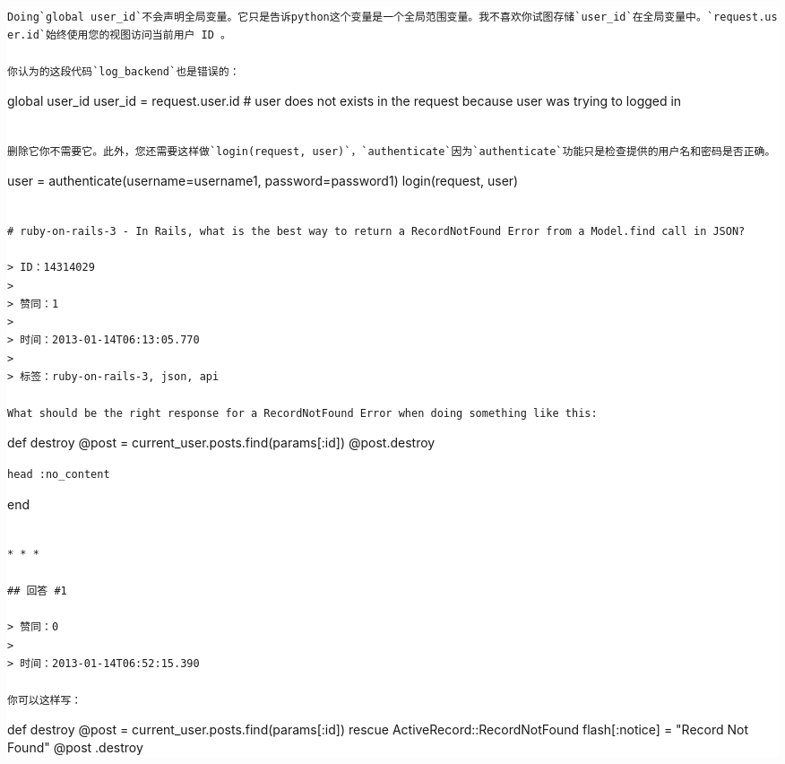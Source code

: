```
Doing`global user_id`不会声明全局变量。它只是告诉python这个变量是一个全局范围变量。我不喜欢你试图存储`user_id`在全局变量中。`request.user.id`始终使用您的视图访问当前用户 ID 。

你认为的这段代码`log_backend`也是错误的：

```
global user_id 
user_id = request.user.id # user does not exists in the request because user was trying to logged in 
```

删除它你不需要它。此外，您还需要这样做`login(request, user)`，`authenticate`因为`authenticate`功能只是检查提供的用户名和密码是否正确。

```
user = authenticate(username=username1, password=password1)
login(request, user) 
```

# ruby-on-rails-3 - In Rails, what is the best way to return a RecordNotFound Error from a Model.find call in JSON?

> ID：14314029
> 
> 赞同：1
> 
> 时间：2013-01-14T06:13:05.770
> 
> 标签：ruby-on-rails-3, json, api

What should be the right response for a RecordNotFound Error when doing something like this:

```
def destroy
    @post = current_user.posts.find(params[:id])
    @post.destroy

    head :no_content
  end 
```

* * *

## 回答 #1

> 赞同：0
> 
> 时间：2013-01-14T06:52:15.390

你可以这样写：

```
def destroy
  @post = current_user.posts.find(params[:id])
  rescue ActiveRecord::RecordNotFound
  flash[:notice] = "Record Not Found"
  @post .destroy
